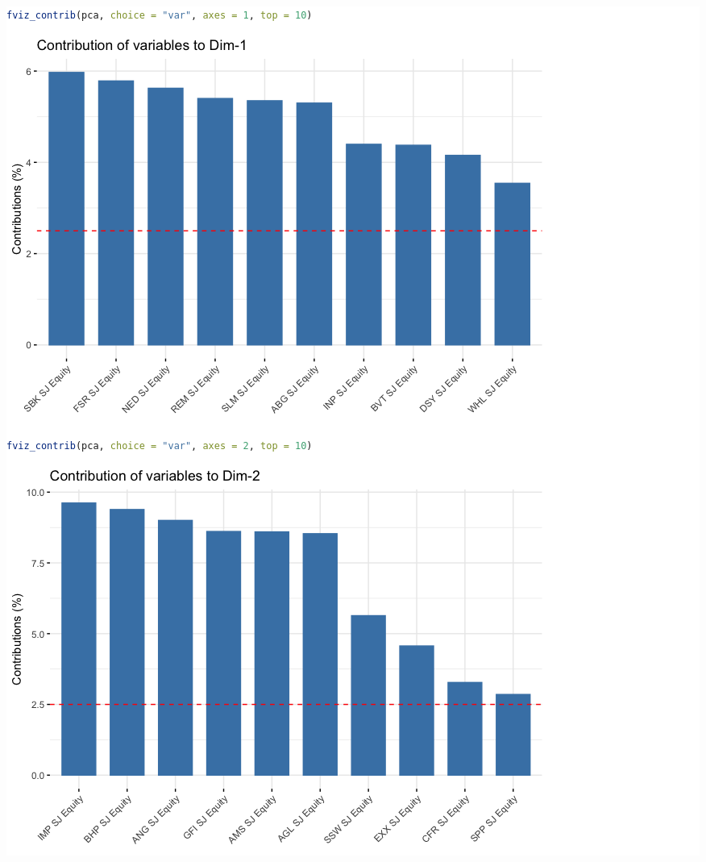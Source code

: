 ``` r
fviz_contrib(pca, choice = "var", axes = 1, top = 10)
```

![](README_files/figure-markdown_github/q3_2-3.png)

``` r
fviz_contrib(pca, choice = "var", axes = 2, top = 10)
```

![](README_files/figure-markdown_github/q3_2-4.png)

